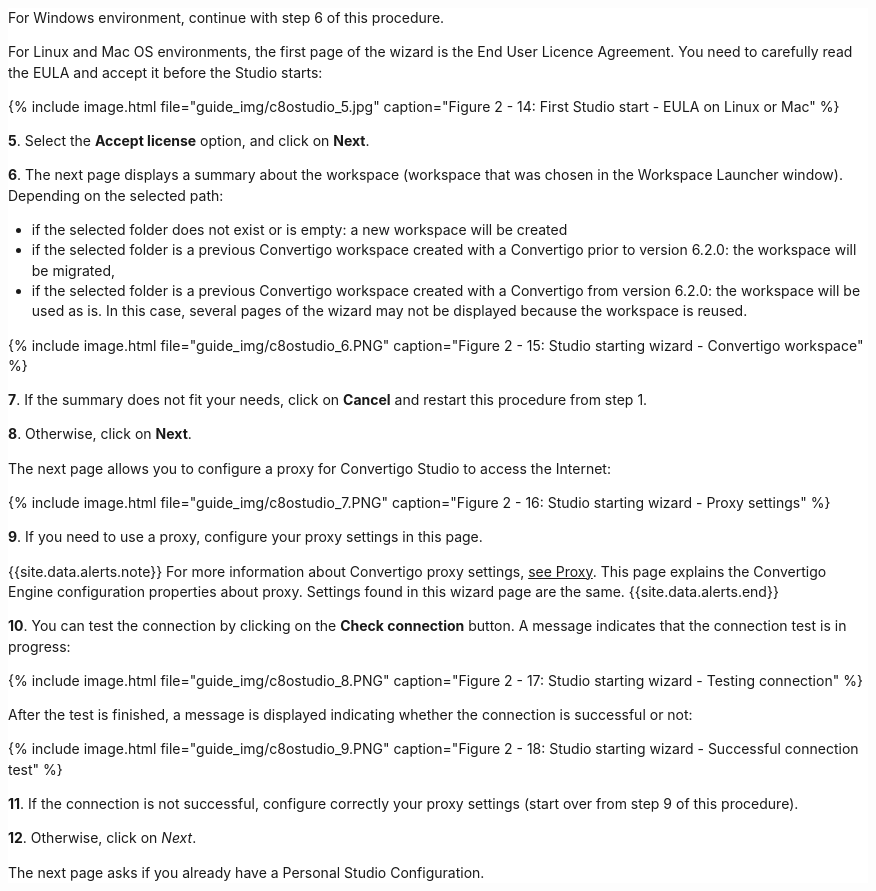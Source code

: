 For Windows environment, continue with step 6 of this procedure.

For Linux and Mac OS environments, the first page of the wizard is the End User Licence Agreement. You need to carefully read the EULA and accept it before the Studio starts:

{% include image.html file="guide_img/c8ostudio_5.jpg" caption="Figure 2 - 14: First Studio start - EULA on Linux or Mac" %}

**5**. Select the **Accept license** option, and click on **Next**.

**6**. The next page displays a summary about the workspace (workspace that was chosen in the Workspace Launcher window). Depending on the selected path:

- if the selected folder does not exist or is empty: a new workspace will be created
- if the selected folder is a previous Convertigo workspace created with a Convertigo prior to version 6.2.0: the workspace will be migrated,
- if the selected folder is a previous Convertigo workspace created with a Convertigo from version 6.2.0: the workspace will be used as is. In this case, several pages of the wizard may not be displayed because the workspace is reused.

{% include image.html file="guide_img/c8ostudio_6.PNG" caption="Figure 2 - 15: Studio starting wizard - Convertigo workspace" %}

**7**. If the summary does not fit your needs, click on **Cancel** and restart this procedure from step 1.

**8**. Otherwise, click on **Next**.

The next page allows you to configure a proxy for Convertigo Studio to access the Internet:

{% include image.html file="guide_img/c8ostudio_7.PNG" caption="Figure 2 - 16: Studio starting wizard - Proxy settings" %}

**9**. If you need to use a proxy, configure your proxy settings in this page.
 
{{site.data.alerts.note}}
For more information about Convertigo proxy settings, <a href="../using-convertigo-administration-console/#proxy">see Proxy</a>. This page explains the Convertigo Engine configuration properties about proxy. Settings found in this wizard page are the same.
{{site.data.alerts.end}}

**10**. You can test the connection by clicking on the **Check connection** button. A message indicates that the connection test is in progress:

{% include image.html file="guide_img/c8ostudio_8.PNG" caption="Figure 2 - 17: Studio starting wizard - Testing connection" %}

After the test is finished, a message is displayed indicating whether the connection is successful or not:

{% include image.html file="guide_img/c8ostudio_9.PNG" caption="Figure 2 - 18: Studio starting wizard - Successful connection test" %}

**11**. If the connection is not successful, configure correctly your proxy settings (start over from step 9 of this procedure).

**12**. Otherwise, click on *Next*.

The next page asks if you already have a Personal Studio Configuration.
 